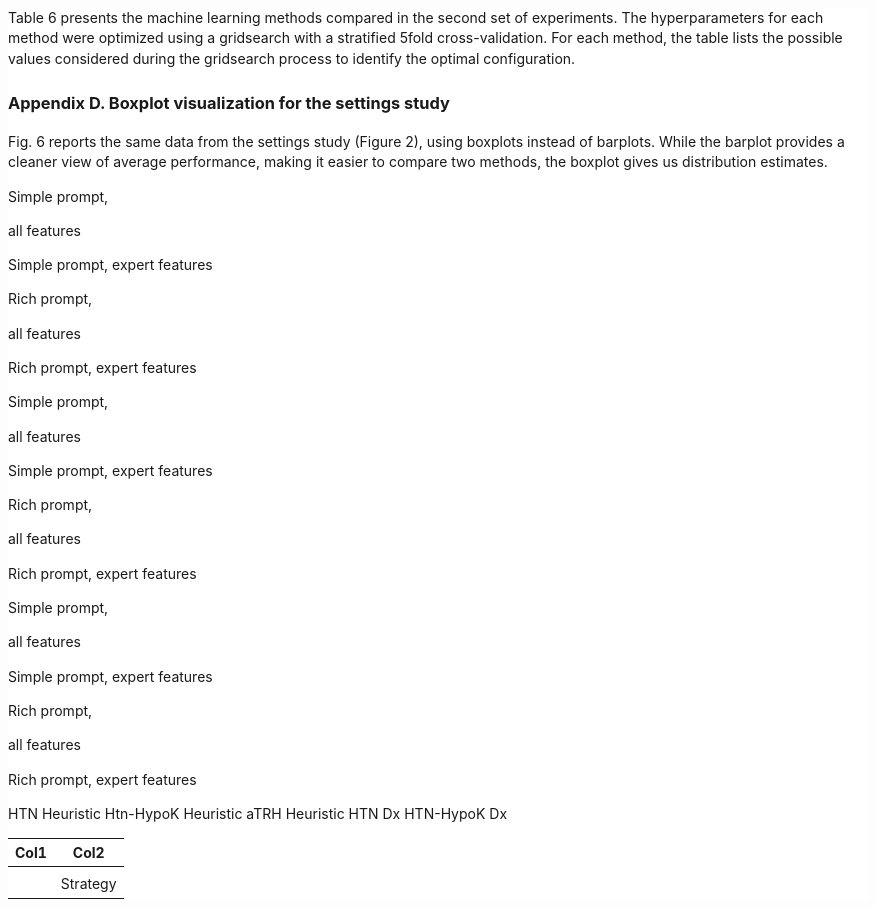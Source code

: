 Table 6 presents the machine learning methods compared in the second set of experiments.
The hyperparameters for each method were optimized using a gridsearch with a stratified 5fold cross-validation. For each method, the table lists the possible values considered during
the gridsearch process to identify the optimal configuration.
### **Appendix D. Boxplot visualization for the settings study**

Fig. 6 reports the same data from the settings study (Figure 2), using boxplots instead
of barplots. While the barplot provides a cleaner view of average performance, making it
easier to compare two methods, the boxplot gives us distribution estimates.


Simple prompt,

all features

Simple prompt,
expert features

Rich prompt,

all features


Rich prompt,
expert features

Simple prompt,

all features

Simple prompt,
expert features

Rich prompt,

all features


Rich prompt,
expert features

Simple prompt,

all features

Simple prompt,
expert features

Rich prompt,

all features

Rich prompt,
expert features


HTN Heuristic Htn-HypoK Heuristic aTRH Heuristic HTN Dx HTN-HypoK Dx

|Col1|Col2|
|---|---|
|||
||Strategy|
